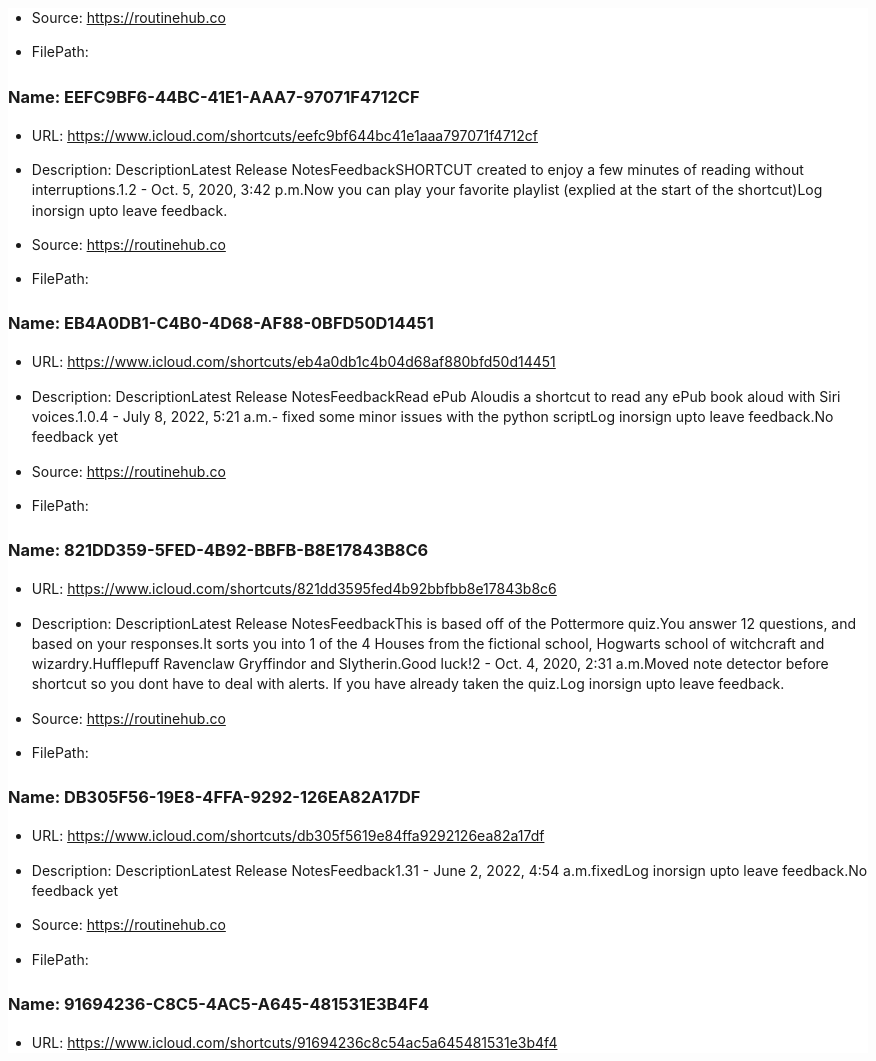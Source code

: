 - Source: https://routinehub.co

- FilePath: 

### Name: EEFC9BF6-44BC-41E1-AAA7-97071F4712CF

- URL: https://www.icloud.com/shortcuts/eefc9bf644bc41e1aaa797071f4712cf

- Description: DescriptionLatest Release NotesFeedbackSHORTCUT created to enjoy a few minutes of reading without interruptions.1.2 - Oct. 5, 2020, 3:42 p.m.Now you can play your favorite playlist (explied at the start of the shortcut)Log inorsign upto leave feedback.

- Source: https://routinehub.co

- FilePath: 

### Name: EB4A0DB1-C4B0-4D68-AF88-0BFD50D14451

- URL: https://www.icloud.com/shortcuts/eb4a0db1c4b04d68af880bfd50d14451

- Description: DescriptionLatest Release NotesFeedbackRead ePub Aloudis a shortcut to read any ePub book aloud with Siri voices.1.0.4 - July 8, 2022, 5:21 a.m.- fixed some minor issues with the python scriptLog inorsign upto leave feedback.No feedback yet

- Source: https://routinehub.co

- FilePath: 

### Name: 821DD359-5FED-4B92-BBFB-B8E17843B8C6

- URL: https://www.icloud.com/shortcuts/821dd3595fed4b92bbfbb8e17843b8c6

- Description: DescriptionLatest Release NotesFeedbackThis is based off of the Pottermore quiz.You answer 12 questions, and based on your responses.It sorts you into 1 of the 4 Houses from the fictional school, Hogwarts school of witchcraft and wizardry.Hufflepuff
Ravenclaw
Gryffindor
and Slytherin.Good luck!2 - Oct. 4, 2020, 2:31 a.m.Moved note detector before shortcut so you dont have to deal with alerts. If you have already taken the quiz.Log inorsign upto leave feedback.

- Source: https://routinehub.co

- FilePath: 

### Name: DB305F56-19E8-4FFA-9292-126EA82A17DF

- URL: https://www.icloud.com/shortcuts/db305f5619e84ffa9292126ea82a17df

- Description: DescriptionLatest Release NotesFeedback1.31 - June 2, 2022, 4:54 a.m.fixedLog inorsign upto leave feedback.No feedback yet

- Source: https://routinehub.co

- FilePath: 

### Name: 91694236-C8C5-4AC5-A645-481531E3B4F4

- URL: https://www.icloud.com/shortcuts/91694236c8c54ac5a645481531e3b4f4
